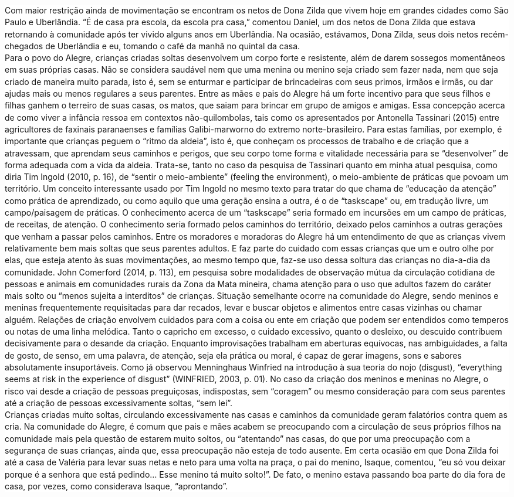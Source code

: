 Com maior restrição ainda de movimentação se encontram os netos de Dona Zilda que vivem hoje em grandes cidades como São Paulo e Uberlândia. “É de casa pra escola, da escola pra casa,” comentou Daniel, um dos netos de Dona Zilda que estava retornando à comunidade após ter vivido alguns anos em Uberlândia. Na ocasião, estávamos, Dona Zilda, seus dois netos recém-chegados de Uberlândia e eu, tomando o café da manhã no quintal da casa.  
Para o povo do Alegre, crianças criadas soltas desenvolvem um corpo forte e resistente, além de darem sossegos momentâneos em suas próprias casas. Não se considera saudável nem que uma menina ou menino seja criado sem fazer nada, nem que seja criado de maneira muito parada, isto é, sem se enturmar e participar de brincadeiras com seus primos, irmãos e irmãs, ou dar ajudas mais ou menos regulares a seus parentes. Entre as mães e pais do Alegre há um forte incentivo para que seus filhos e filhas ganhem o terreiro de suas casas, os matos, que saiam para brincar em grupo de amigos e amigas. Essa concepção acerca de como viver a infância ressoa em contextos não-quilombolas, tais como os apresentados por Antonella Tassinari (2015) entre agricultores de faxinais paranaenses e famílias Galibi-marworno do extremo norte-brasileiro. Para estas famílias, por exemplo, é importante que crianças peguem o “ritmo da aldeia”, isto é, que conheçam os processos de trabalho e de criação que a atravessam, que aprendam seus caminhos e perigos, que seu corpo tome forma e vitalidade necessária para se “desenvolver” de forma adequada com a vida da aldeia. 
Trata-se, tanto no caso da pesquisa de Tassinari quanto em minha atual pesquisa, como diria Tim Ingold (2010, p. 16), de “sentir o meio-ambiente” (feeling the environment), o meio-ambiente de práticas que povoam um território. Um conceito interessante usado por Tim Ingold no mesmo texto para tratar do que chama de “educação da atenção” como prática de aprendizado, ou como aquilo que uma geração ensina a outra, é o de “taskscape” ou, em tradução livre, um campo/paisagem de práticas. O conhecimento acerca de um “taskscape” seria formado em incursões em um campo de práticas, de receitas, de atenção. O conhecimento seria formado pelos caminhos do território, deixado pelos caminhos a outras gerações que venham a passar pelos caminhos. Entre os moradores e moradoras do Alegre há um entendimento de que as crianças vivem relativamente bem mais soltas que seus parentes adultos. E faz parte do cuidado com essas crianças que um e outro olhe por elas, que esteja atento às suas movimentações, ao mesmo tempo que, faz-se uso dessa soltura das crianças no dia-a-dia da comunidade. 
John Comerford (2014, p. 113), em pesquisa sobre modalidades de observação mútua da circulação cotidiana de pessoas e animais em comunidades rurais da Zona da Mata mineira, chama atenção para o uso que adultos fazem do caráter mais solto ou “menos sujeita a interditos” de crianças. Situação semelhante ocorre na comunidade do Alegre, sendo meninos e meninas frequentemente requisitadas para dar recados, levar e buscar objetos e alimentos entre casas vizinhas ou chamar alguém.
Relações de criação envolvem cuidados para com a coisa ou ente em criação que podem ser entendidos como temperos ou notas de uma linha melódica. Tanto o capricho em excesso, o cuidado excessivo, quanto o desleixo, ou descuido contribuem decisivamente para o desande da criação. Enquanto improvisações trabalham em aberturas equívocas, nas ambiguidades, a falta de gosto, de senso, em uma palavra, de atenção, seja ela prática ou moral, é capaz de gerar imagens, sons e sabores absolutamente insuportáveis. Como já observou Menninghaus Winfried na introdução à sua teoria do nojo (disgust), “everything seems at risk in the experience of disgust” (WINFRIED, 2003, p. 01). No caso da criação dos meninos e meninas no Alegre, o risco vai desde a criação de pessoas preguiçosas, indispostas, sem “coragem” ou mesmo consideração para com seus parentes até a criação de pessoas excessivamente soltas, “sem lei”.  
Crianças criadas muito soltas, circulando excessivamente nas casas e caminhos da comunidade geram falatórios contra quem as cria. Na comunidade do Alegre, é comum que pais e mães acabem se preocupando com a circulação de seus próprios filhos na comunidade mais pela questão de estarem muito soltos, ou “atentando” nas casas, do que por uma preocupação com a segurança de suas crianças, ainda que, essa preocupação não esteja de todo ausente. Em certa ocasião em que Dona Zilda foi até a casa de Valéria para levar suas netas e neto para uma volta na praça, o pai do menino, Isaque, comentou, “eu só vou deixar porque é a senhora que está pedindo… Esse menino tá muito solto!”. De fato, o menino estava passando boa parte do dia fora de casa, por vezes, como considerava Isaque, “aprontando”. 